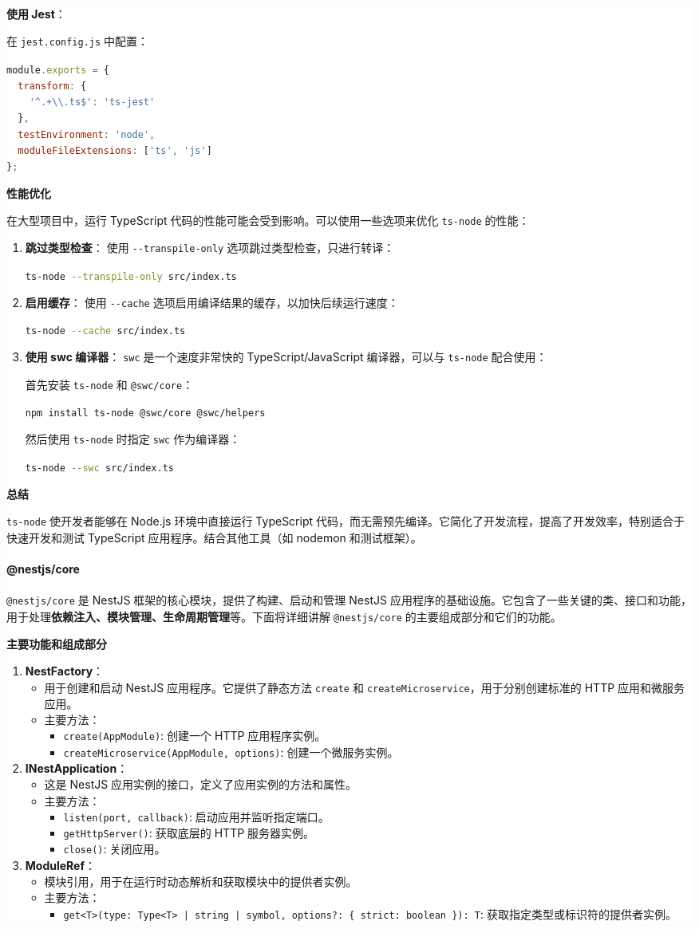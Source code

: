 **使用 Jest**：

在 `jest.config.js` 中配置：

```javascript
module.exports = {
  transform: {
    '^.+\\.ts$': 'ts-jest'
  },
  testEnvironment: 'node',
  moduleFileExtensions: ['ts', 'js']
};
```



**性能优化**

在大型项目中，运行 TypeScript 代码的性能可能会受到影响。可以使用一些选项来优化 `ts-node` 的性能：

1. **跳过类型检查**： 使用 `--transpile-only` 选项跳过类型检查，只进行转译：

   ```sh
   ts-node --transpile-only src/index.ts
   ```

2. **启用缓存**： 使用 `--cache` 选项启用编译结果的缓存，以加快后续运行速度：

   ```sh
   ts-node --cache src/index.ts
   ```

3. **使用 swc 编译器**： `swc` 是一个速度非常快的 TypeScript/JavaScript 编译器，可以与 `ts-node` 配合使用：

   首先安装 `ts-node` 和 `@swc/core`：

   ```sh
   npm install ts-node @swc/core @swc/helpers
   ```

   然后使用 `ts-node` 时指定 `swc` 作为编译器：

   ```sh
   ts-node --swc src/index.ts
   ```

**总结**

`ts-node` 使开发者能够在 Node.js 环境中直接运行 TypeScript 代码，而无需预先编译。它简化了开发流程，提高了开发效率，特别适合于快速开发和测试 TypeScript 应用程序。结合其他工具（如 nodemon 和测试框架）。



#### @nestjs/core

`@nestjs/core` 是 NestJS 框架的核心模块，提供了构建、启动和管理 NestJS 应用程序的基础设施。它包含了一些关键的类、接口和功能，用于处理**依赖注入、模块管理、生命周期管理**等。下面将详细讲解 `@nestjs/core` 的主要组成部分和它们的功能。

**主要功能和组成部分**

1. **NestFactory**：
   - 用于创建和启动 NestJS 应用程序。它提供了静态方法 `create` 和 `createMicroservice`，用于分别创建标准的 HTTP 应用和微服务应用。
   - 主要方法：
     - `create(AppModule)`: 创建一个 HTTP 应用程序实例。
     - `createMicroservice(AppModule, options)`: 创建一个微服务实例。
2. **INestApplication**：
   - 这是 NestJS 应用实例的接口，定义了应用实例的方法和属性。
   - 主要方法：
     - `listen(port, callback)`: 启动应用并监听指定端口。
     - `getHttpServer()`: 获取底层的 HTTP 服务器实例。
     - `close()`: 关闭应用。
3. **ModuleRef**：
   - 模块引用，用于在运行时动态解析和获取模块中的提供者实例。
   - 主要方法：
     - `get<T>(type: Type<T> | string | symbol, options?: { strict: boolean }): T`: 获取指定类型或标识符的提供者实例。